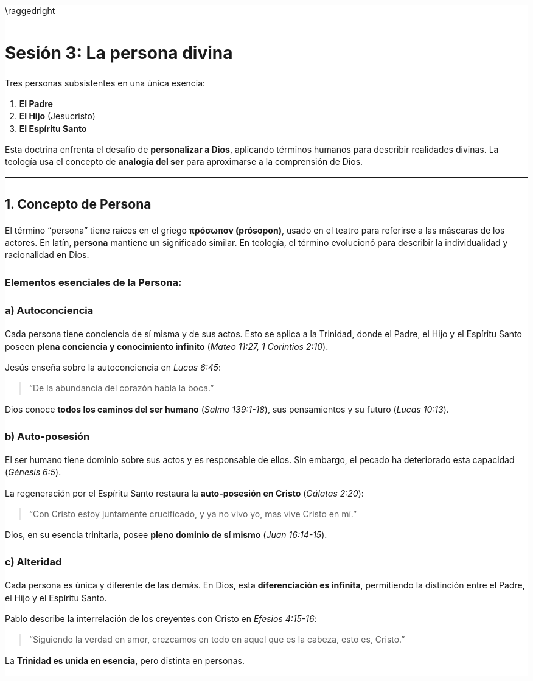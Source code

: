 \raggedright

# Sesión 3: La persona divina

Tres personas subsistentes en una única esencia:  

1. **El Padre**  
2. **El Hijo** (Jesucristo)  
3. **El Espíritu Santo**  

Esta doctrina enfrenta el desafío de **personalizar a Dios**, aplicando términos humanos para describir realidades divinas. La teología usa el concepto de **analogía del ser** para aproximarse a la comprensión de Dios.  

---

## **1. Concepto de Persona**  
El término “persona” tiene raíces en el griego **πρόσωπον (prósopon)**, usado en el teatro para referirse a las máscaras de los actores. En latín, **persona** mantiene un significado similar. En teología, el término evolucionó para describir la individualidad y racionalidad en Dios.  

### **Elementos esenciales de la Persona:**  
### **a) Autoconciencia**  
Cada persona tiene conciencia de sí misma y de sus actos. Esto se aplica a la Trinidad, donde el Padre, el Hijo y el Espíritu Santo poseen **plena conciencia y conocimiento infinito** (*Mateo 11:27, 1 Corintios 2:10*).  

Jesús enseña sobre la autoconciencia en *Lucas 6:45*:  
> “De la abundancia del corazón habla la boca.”  

Dios conoce **todos los caminos del ser humano** (*Salmo 139:1-18*), sus pensamientos y su futuro (*Lucas 10:13*).  

### **b) Auto-posesión**  
El ser humano tiene dominio sobre sus actos y es responsable de ellos. Sin embargo, el pecado ha deteriorado esta capacidad (*Génesis 6:5*).  

La regeneración por el Espíritu Santo restaura la **auto-posesión en Cristo** (*Gálatas 2:20*):  
> “Con Cristo estoy juntamente crucificado, y ya no vivo yo, mas vive Cristo en mí.”  

Dios, en su esencia trinitaria, posee **pleno dominio de sí mismo** (*Juan 16:14-15*).  

### **c) Alteridad**  
Cada persona es única y diferente de las demás. En Dios, esta **diferenciación es infinita**, permitiendo la distinción entre el Padre, el Hijo y el Espíritu Santo.  

Pablo describe la interrelación de los creyentes con Cristo en *Efesios 4:15-16*:  
> “Siguiendo la verdad en amor, crezcamos en todo en aquel que es la cabeza, esto es, Cristo.”  

La **Trinidad es unida en esencia**, pero distinta en personas.  

---
